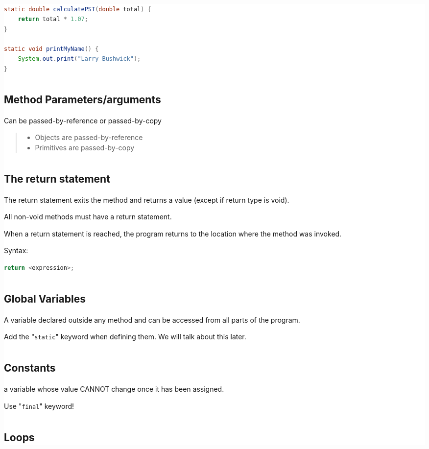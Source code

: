 ```java
static double calculatePST(double total) {
    return total * 1.07;
}

static void printMyName() {
    System.out.print("Larry Bushwick");
}
```

#
## Method Parameters/arguments
Can be passed-by-reference or passed-by-copy

> * Objects are passed-by-reference
> * Primitives are passed-by-copy

#
## The return statement
The return statement exits the method and returns a value (except if return type is void).

All non-void methods must have a return statement.

When a return statement is reached, the program returns to the location where the method was invoked.

Syntax:

```java
return <expression>;
```

#
## Global Variables
A variable declared outside any method and can be accessed from all parts of the program.

Add the "`static`" keyword when defining them. We will talk about this later.

#
## Constants
a variable whose value CANNOT change once it has been assigned.

Use "`final`" keyword!

#
## Loops